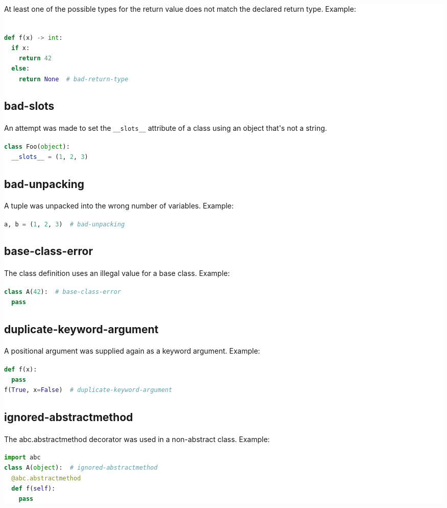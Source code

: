 At least one of the possible types for the return value does not match the
declared return type. Example:

```python {.bad}

def f(x) -> int:
  if x:
    return 42
  else:
    return None  # bad-return-type
```

## bad-slots

An attempt was made to set the `__slots__` attribute of a class using an object
that's not a string.

```python {.bad}
class Foo(object):
  __slots__ = (1, 2, 3)
```

## bad-unpacking

A tuple was unpacked into the wrong number of variables. Example:

```python {.bad}
a, b = (1, 2, 3)  # bad-unpacking
```

## base-class-error

The class definition uses an illegal value for a base class. Example:

```python {.bad}
class A(42):  # base-class-error
  pass
```

## duplicate-keyword-argument

A positional argument was supplied again as a keyword argument. Example:

```python {.bad}
def f(x):
  pass
f(True, x=False)  # duplicate-keyword-argument
```


## ignored-abstractmethod

The abc.abstractmethod decorator was used in a non-abstract class. Example:

```python {.bad}
import abc
class A(object):  # ignored-abstractmethod
  @abc.abstractmethod
  def f(self):
    pass
```
